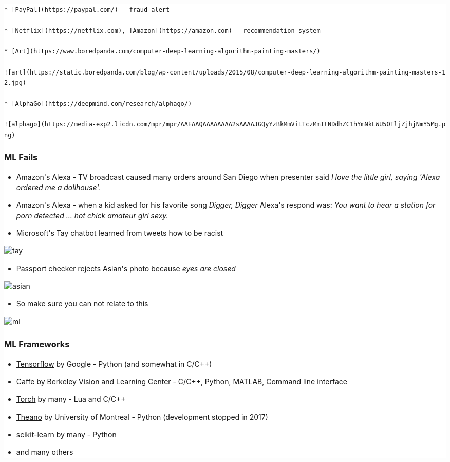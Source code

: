     * [PayPal](https://paypal.com/) - fraud alert

    * [Netflix](https://netflix.com), [Amazon](https://amazon.com) - recommendation system

    * [Art](https://www.boredpanda.com/computer-deep-learning-algorithm-painting-masters/)

    ![art](https://static.boredpanda.com/blog/wp-content/uploads/2015/08/computer-deep-learning-algorithm-painting-masters-12.jpg)

    * [AlphaGo](https://deepmind.com/research/alphago/)

    ![alphago](https://media-exp2.licdn.com/mpr/mpr/AAEAAQAAAAAAAA2sAAAAJGQyYzBkMmViLTczMmItNDdhZC1hYmNkLWU5OTljZjhjNmY5Mg.png)

### ML Fails

* Amazon's Alexa - TV broadcast caused many orders around San Diego when presenter said *I love the little girl, saying 'Alexa ordered me a dollhouse'.*

* Amazon's Alexa - when a kid asked for his favorite song *Digger, Digger* Alexa's respond was: *You want to hear a station for porn detected … hot chick amateur girl sexy.*

* Microsoft's Tay chatbot learned from tweets how to be racist

![tay](https://d.ibtimes.co.uk/en/full/1502271/tay-tweets.jpg)

* Passport checker rejects Asian's photo because *eyes are closed*

![asian](https://assets.entrepreneur.com/slideshow/20170223234052-s3reutersmedia.jpeg)

* So make sure you can not relate to this

![ml](https://www.kdnuggets.com/images/cartoon-machine-learning-what-they-think.jpg)

### ML Frameworks

* [Tensorflow](https://www.tensorflow.org/) by Google - Python (and somewhat in C/C++)

* [Caffe](http://caffe.berkeleyvision.org/) by Berkeley Vision and Learning Center - C/C++, Python, MATLAB, Command line interface

* [Torch](http://torch.ch/) by many - Lua and C/C++

* [Theano](http://deeplearning.net/software/theano/) by University of Montreal - Python (development stopped in 2017)

* [scikit-learn](http://scikit-learn.org) by many - Python

* and many others
